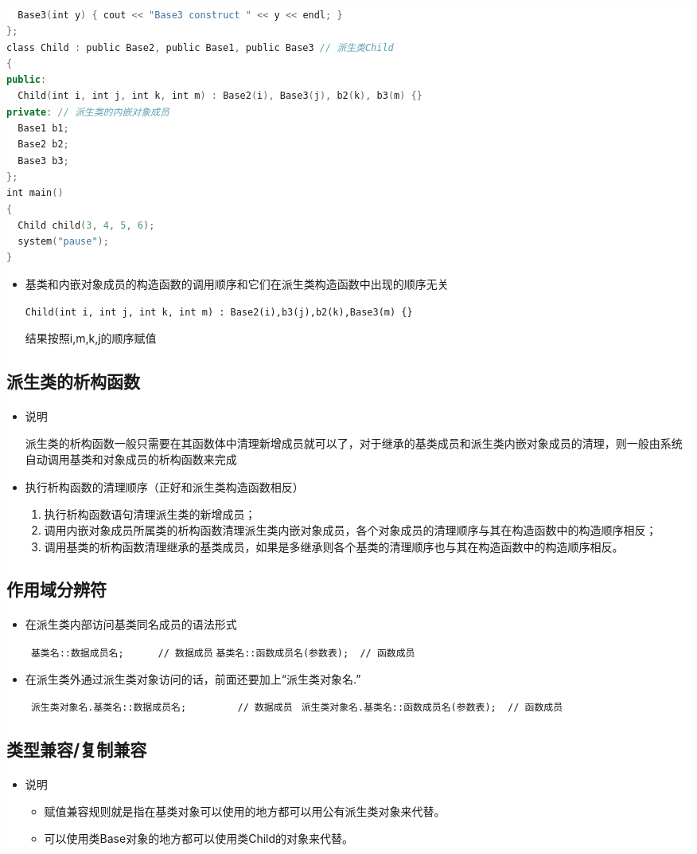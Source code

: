   ```c++
  	Base3(int y) { cout << "Base3 construct " << y << endl; }
  };
  class Child : public Base2, public Base1, public Base3 // 派生类Child
  {
  public:
  	Child(int i, int j, int k, int m) : Base2(i), Base3(j), b2(k), b3(m) {}
  private: // 派生类的内嵌对象成员
  	Base1 b1;
  	Base2 b2;
  	Base3 b3;
  };
  int main()
  {
  	Child child(3, 4, 5, 6);
  	system("pause");
  }
  ```

- 基类和内嵌对象成员的构造函数的调用顺序和它们在派生类构造函数中出现的顺序无关

  `Child(int i, int j, int k, int m) : Base2(i),b3(j),b2(k),Base3(m) {}`

  结果按照i,m,k,j的顺序赋值

## 派生类的析构函数

- 说明

  派生类的析构函数一般只需要在其函数体中清理新增成员就可以了，对于继承的基类成员和派生类内嵌对象成员的清理，则一般由系统自动调用基类和对象成员的析构函数来完成

- 执行析构函数的清理顺序（正好和派生类构造函数相反）
  1. 执行析构函数语句清理派生类的新增成员；
  2. 调用内嵌对象成员所属类的析构函数清理派生类内嵌对象成员，各个对象成员的清理顺序与其在构造函数中的构造顺序相反；
  3. 调用基类的析构函数清理继承的基类成员，如果是多继承则各个基类的清理顺序也与其在构造函数中的构造顺序相反。

## 作用域分辨符

- 在派生类内部访问基类同名成员的语法形式

     ` 基类名::数据成员名;      // 数据成员`
     `基类名::函数成员名(参数表);  // 函数成员`

- 在派生类外通过派生类对象访问的话，前面还要加上“派生类对象名.”

     ` 派生类对象名.基类名::数据成员名;         // 数据成员`
     ` 派生类对象名.基类名::函数成员名(参数表);  // 函数成员`

## 类型兼容/复制兼容

- 说明

  - 赋值兼容规则就是指在基类对象可以使用的地方都可以用公有派生类对象来代替。

  - 可以使用类Base对象的地方都可以使用类Child的对象来代替。
